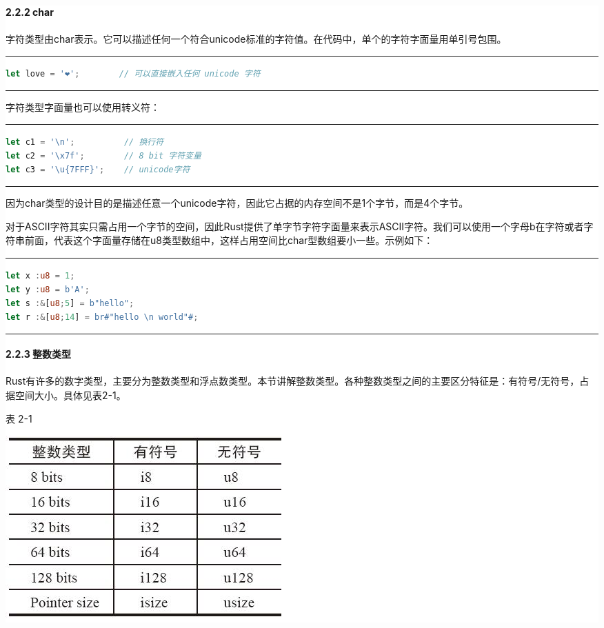 
#### 2.2.2 char

字符类型由char表示。它可以描述任何一个符合unicode标准的字符值。在代码中，单个的字符字面量用单引号包围。

---

```rust
let love = '❤';        // 可以直接嵌入任何 unicode 字符
```

---

字符类型字面量也可以使用转义符：

---

```rust
let c1 = '\n';          // 换行符
let c2 = '\x7f';        // 8 bit 字符变量
let c3 = '\u{7FFF}';    // unicode字符
```

---

因为char类型的设计目的是描述任意一个unicode字符，因此它占据的内存空间不是1个字节，而是4个字节。

对于ASCII字符其实只需占用一个字节的空间，因此Rust提供了单字节字符字面量来表示ASCII字符。我们可以使用一个字母b在字符或者字符串前面，代表这个字面量存储在u8类型数组中，这样占用空间比char型数组要小一些。示例如下：

---

```rust
let x :u8 = 1;
let y :u8 = b'A';
let s :&[u8;5] = b"hello";
let r :&[u8;14] = br#"hello \n world"#;
```

---

#### 2.2.3 整数类型

Rust有许多的数字类型，主要分为整数类型和浮点数类型。本节讲解整数类型。各种整数类型之间的主要区分特征是：有符号/无符号，占据空间大小。具体见表2-1。

表 2-1

![](../images/Image00001.jpg)
